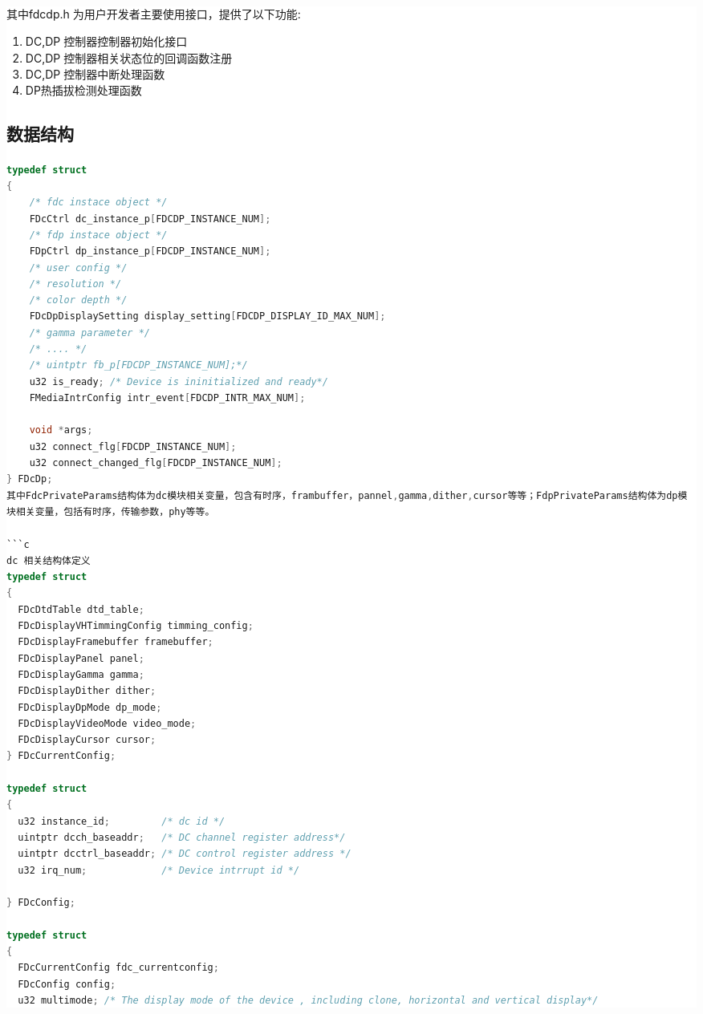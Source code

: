 
其中fdcdp.h 为用户开发者主要使用接口，提供了以下功能:
1. DC,DP 控制器控制器初始化接口
2. DC,DP 控制器相关状态位的回调函数注册
3. DC,DP 控制器中断处理函数
4. DP热插拔检测处理函数


## 数据结构
```c
typedef struct
{
    /* fdc instace object */
    FDcCtrl dc_instance_p[FDCDP_INSTANCE_NUM];
    /* fdp instace object */
    FDpCtrl dp_instance_p[FDCDP_INSTANCE_NUM];
    /* user config */
    /* resolution */
    /* color depth */
    FDcDpDisplaySetting display_setting[FDCDP_DISPLAY_ID_MAX_NUM];
    /* gamma parameter */
    /* .... */
    /* uintptr fb_p[FDCDP_INSTANCE_NUM];*/
    u32 is_ready; /* Device is ininitialized and ready*/
    FMediaIntrConfig intr_event[FDCDP_INTR_MAX_NUM];
    
    void *args;
    u32 connect_flg[FDCDP_INSTANCE_NUM];
    u32 connect_changed_flg[FDCDP_INSTANCE_NUM];
} FDcDp;
其中FdcPrivateParams结构体为dc模块相关变量，包含有时序，frambuffer，pannel,gamma,dither,cursor等等；FdpPrivateParams结构体为dp模块相关变量，包括有时序，传输参数，phy等等。

```c
dc 相关结构体定义
typedef struct
{
  FDcDtdTable dtd_table;
  FDcDisplayVHTimmingConfig timming_config;
  FDcDisplayFramebuffer framebuffer;
  FDcDisplayPanel panel;
  FDcDisplayGamma gamma;
  FDcDisplayDither dither;
  FDcDisplayDpMode dp_mode;
  FDcDisplayVideoMode video_mode;
  FDcDisplayCursor cursor;
} FDcCurrentConfig;

typedef struct
{
  u32 instance_id;         /* dc id */
  uintptr dcch_baseaddr;   /* DC channel register address*/
  uintptr dcctrl_baseaddr; /* DC control register address */
  u32 irq_num;             /* Device intrrupt id */

} FDcConfig;

typedef struct
{
  FDcCurrentConfig fdc_currentconfig;
  FDcConfig config;
  u32 multimode; /* The display mode of the device , including clone, horizontal and vertical display*/

```